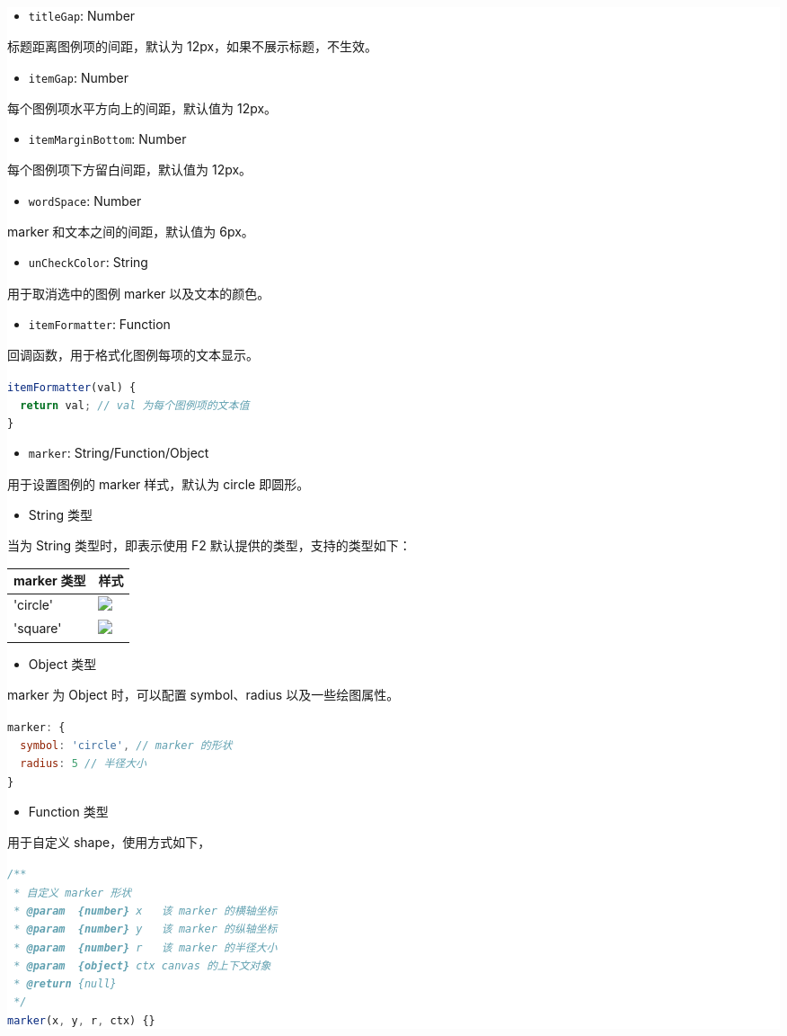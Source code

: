 - `titleGap`: Number

标题距离图例项的间距，默认为 12px，如果不展示标题，不生效。

- `itemGap`: Number

每个图例项水平方向上的间距，默认值为 12px。

- `itemMarginBottom`: Number

每个图例项下方留白间距，默认值为 12px。

- `wordSpace`: Number

marker 和文本之间的间距，默认值为 6px。

- `unCheckColor`: String

用于取消选中的图例 marker 以及文本的颜色。

- `itemFormatter`: Function

回调函数，用于格式化图例每项的文本显示。

```js
itemFormatter(val) {
  return val; // val 为每个图例项的文本值
}
```

- `marker`: String/Function/Object

用于设置图例的 marker 样式，默认为 circle 即圆形。

* String 类型

当为 String 类型时，即表示使用 F2 默认提供的类型，支持的类型如下：

| marker 类型 | 样式 |
| -------- | -------- |
| 'circle'     | <img src="https://gw.alipayobjects.com/zos/skylark/9f52dd0d-104a-451d-9e56-8423e20c4581/2018/png/6780ea94-a9ca-452d-b9c8-8a1e74f8b73d.png" style="width: 84px;">  |
| 'square' | <img src="https://gw.alipayobjects.com/zos/skylark/a31497a6-23ae-4512-8eb8-7d697f158be9/2018/png/406e0df1-7d97-4361-be25-0f20e85418f7.png" style="width: 84px;">  |

* Object 类型

marker 为 Object 时，可以配置 symbol、radius 以及一些绘图属性。

```js
marker: {
  symbol: 'circle', // marker 的形状
  radius: 5 // 半径大小
}
```

* Function 类型

用于自定义 shape，使用方式如下，

```js
/**
 * 自定义 marker 形状
 * @param  {number} x   该 marker 的横轴坐标
 * @param  {number} y   该 marker 的纵轴坐标
 * @param  {number} r   该 marker 的半径大小
 * @param  {object} ctx canvas 的上下文对象
 * @return {null}
 */
marker(x, y, r, ctx) {}
```
